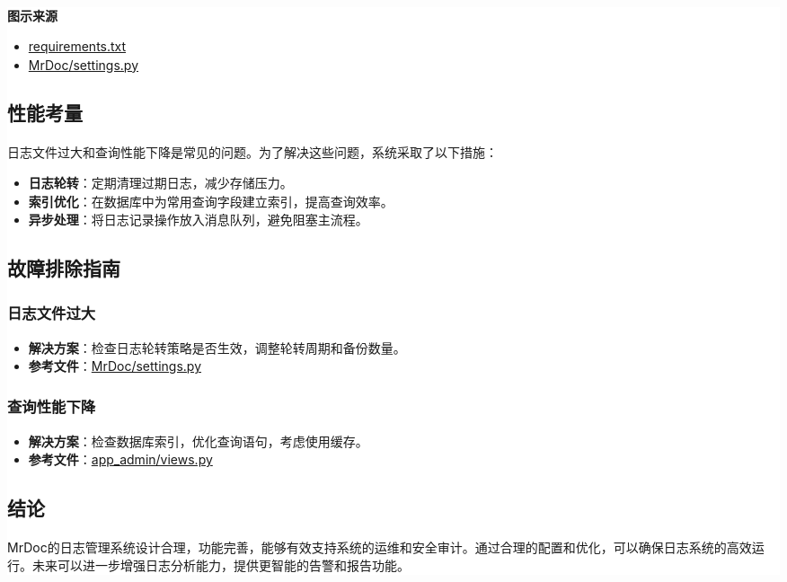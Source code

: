 **图示来源**
- [requirements.txt](file://requirements.txt)
- [MrDoc/settings.py](file://MrDoc/settings.py)

## 性能考量
日志文件过大和查询性能下降是常见的问题。为了解决这些问题，系统采取了以下措施：
- **日志轮转**：定期清理过期日志，减少存储压力。
- **索引优化**：在数据库中为常用查询字段建立索引，提高查询效率。
- **异步处理**：将日志记录操作放入消息队列，避免阻塞主流程。

## 故障排除指南
### 日志文件过大
- **解决方案**：检查日志轮转策略是否生效，调整轮转周期和备份数量。
- **参考文件**：[MrDoc/settings.py](file://MrDoc/settings.py)

### 查询性能下降
- **解决方案**：检查数据库索引，优化查询语句，考虑使用缓存。
- **参考文件**：[app_admin/views.py](file://app_admin/views.py)

## 结论
MrDoc的日志管理系统设计合理，功能完善，能够有效支持系统的运维和安全审计。通过合理的配置和优化，可以确保日志系统的高效运行。未来可以进一步增强日志分析能力，提供更智能的告警和报告功能。
